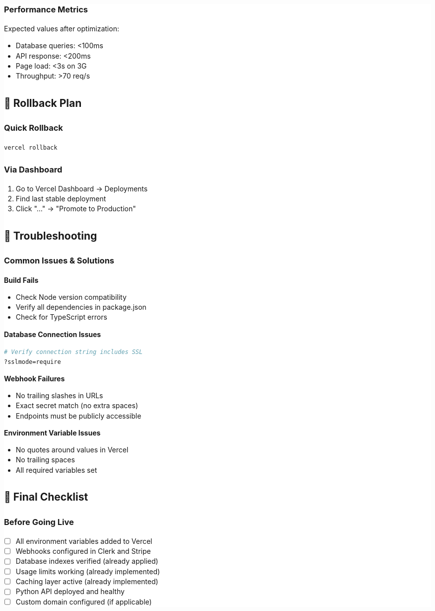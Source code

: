 ### Performance Metrics
Expected values after optimization:
- Database queries: <100ms
- API response: <200ms
- Page load: <3s on 3G
- Throughput: >70 req/s

## 🔄 Rollback Plan

### Quick Rollback
```bash
vercel rollback
```

### Via Dashboard
1. Go to Vercel Dashboard → Deployments
2. Find last stable deployment
3. Click "..." → "Promote to Production"

## 🐛 Troubleshooting

### Common Issues & Solutions

**Build Fails**
- Check Node version compatibility
- Verify all dependencies in package.json
- Check for TypeScript errors

**Database Connection Issues**
```bash
# Verify connection string includes SSL
?sslmode=require
```

**Webhook Failures**
- No trailing slashes in URLs
- Exact secret match (no extra spaces)
- Endpoints must be publicly accessible

**Environment Variable Issues**
- No quotes around values in Vercel
- No trailing spaces
- All required variables set

## 📝 Final Checklist

### Before Going Live
- [ ] All environment variables added to Vercel
- [ ] Webhooks configured in Clerk and Stripe
- [ ] Database indexes verified (already applied)
- [ ] Usage limits working (already implemented)
- [ ] Caching layer active (already implemented)
- [ ] Python API deployed and healthy
- [ ] Custom domain configured (if applicable)
